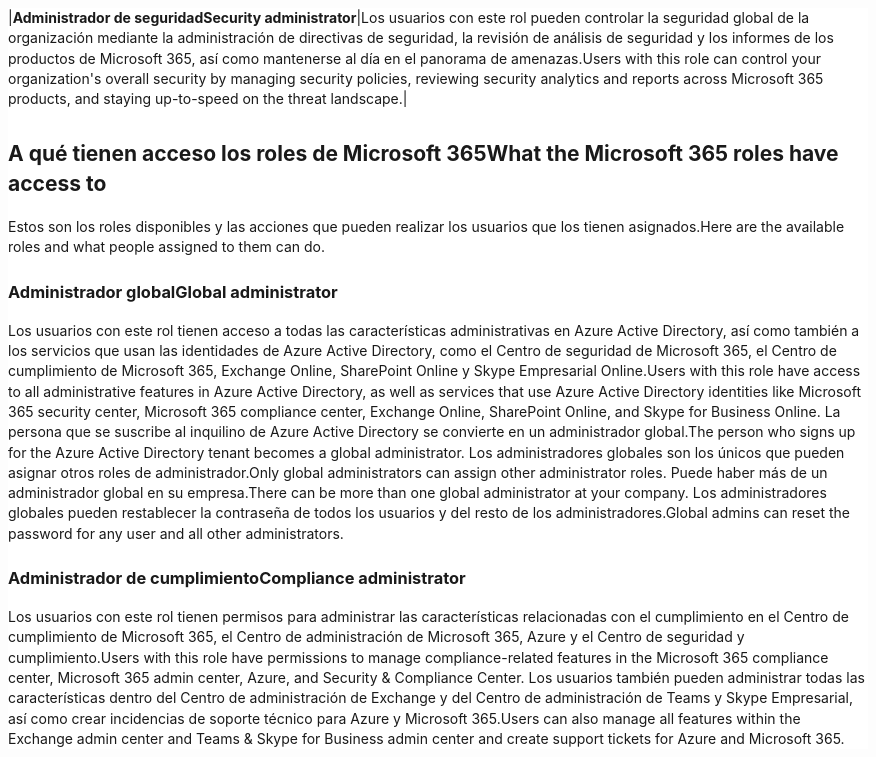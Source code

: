 |<span data-ttu-id="0b981-124">**Administrador de seguridad**</span><span class="sxs-lookup"><span data-stu-id="0b981-124">**Security administrator**</span></span>|<span data-ttu-id="0b981-125">Los usuarios con este rol pueden controlar la seguridad global de la organización mediante la administración de directivas de seguridad, la revisión de análisis de seguridad y los informes de los productos de Microsoft 365, así como mantenerse al día en el panorama de amenazas.</span><span class="sxs-lookup"><span data-stu-id="0b981-125">Users with this role can control your organization's overall security by managing security policies, reviewing security analytics and reports across Microsoft 365 products, and staying up-to-speed on the threat landscape.</span></span>|

## <a name="what-the-microsoft-365-roles-have-access-to"></a><span data-ttu-id="0b981-126">A qué tienen acceso los roles de Microsoft 365</span><span class="sxs-lookup"><span data-stu-id="0b981-126">What the Microsoft 365 roles have access to</span></span>

<span data-ttu-id="0b981-127">Estos son los roles disponibles y las acciones que pueden realizar los usuarios que los tienen asignados.</span><span class="sxs-lookup"><span data-stu-id="0b981-127">Here are the available roles and what people assigned to them can do.</span></span>

### <a name="global-administrator"></a><span data-ttu-id="0b981-128">Administrador global</span><span class="sxs-lookup"><span data-stu-id="0b981-128">Global administrator</span></span>

<span data-ttu-id="0b981-129">Los usuarios con este rol tienen acceso a todas las características administrativas en Azure Active Directory, así como también a los servicios que usan las identidades de Azure Active Directory, como el Centro de seguridad de Microsoft 365, el Centro de cumplimiento de Microsoft 365, Exchange Online, SharePoint Online y Skype Empresarial Online.</span><span class="sxs-lookup"><span data-stu-id="0b981-129">Users with this role have access to all administrative features in Azure Active Directory, as well as services that use Azure Active Directory identities like Microsoft 365 security center, Microsoft 365 compliance center, Exchange Online, SharePoint Online, and Skype for Business Online.</span></span> <span data-ttu-id="0b981-130">La persona que se suscribe al inquilino de Azure Active Directory se convierte en un administrador global.</span><span class="sxs-lookup"><span data-stu-id="0b981-130">The person who signs up for the Azure Active Directory tenant becomes a global administrator.</span></span> <span data-ttu-id="0b981-131">Los administradores globales son los únicos que pueden asignar otros roles de administrador.</span><span class="sxs-lookup"><span data-stu-id="0b981-131">Only global administrators can assign other administrator roles.</span></span> <span data-ttu-id="0b981-132">Puede haber más de un administrador global en su empresa.</span><span class="sxs-lookup"><span data-stu-id="0b981-132">There can be more than one global administrator at your company.</span></span> <span data-ttu-id="0b981-133">Los administradores globales pueden restablecer la contraseña de todos los usuarios y del resto de los administradores.</span><span class="sxs-lookup"><span data-stu-id="0b981-133">Global admins can reset the password for any user and all other administrators.</span></span>

### <a name="compliance-administrator"></a><span data-ttu-id="0b981-134">Administrador de cumplimiento</span><span class="sxs-lookup"><span data-stu-id="0b981-134">Compliance administrator</span></span>

<span data-ttu-id="0b981-135">Los usuarios con este rol tienen permisos para administrar las características relacionadas con el cumplimiento en el Centro de cumplimiento de Microsoft 365, el Centro de administración de Microsoft 365, Azure y el Centro de seguridad y cumplimiento.</span><span class="sxs-lookup"><span data-stu-id="0b981-135">Users with this role have permissions to manage compliance-related features in the Microsoft 365 compliance center, Microsoft 365 admin center, Azure, and Security & Compliance Center.</span></span> <span data-ttu-id="0b981-136">Los usuarios también pueden administrar todas las características dentro del Centro de administración de Exchange y del Centro de administración de Teams y Skype Empresarial, así como crear incidencias de soporte técnico para Azure y Microsoft 365.</span><span class="sxs-lookup"><span data-stu-id="0b981-136">Users can also manage all features within the Exchange admin center and Teams & Skype for Business admin center and create support tickets for Azure and Microsoft 365.</span></span>
